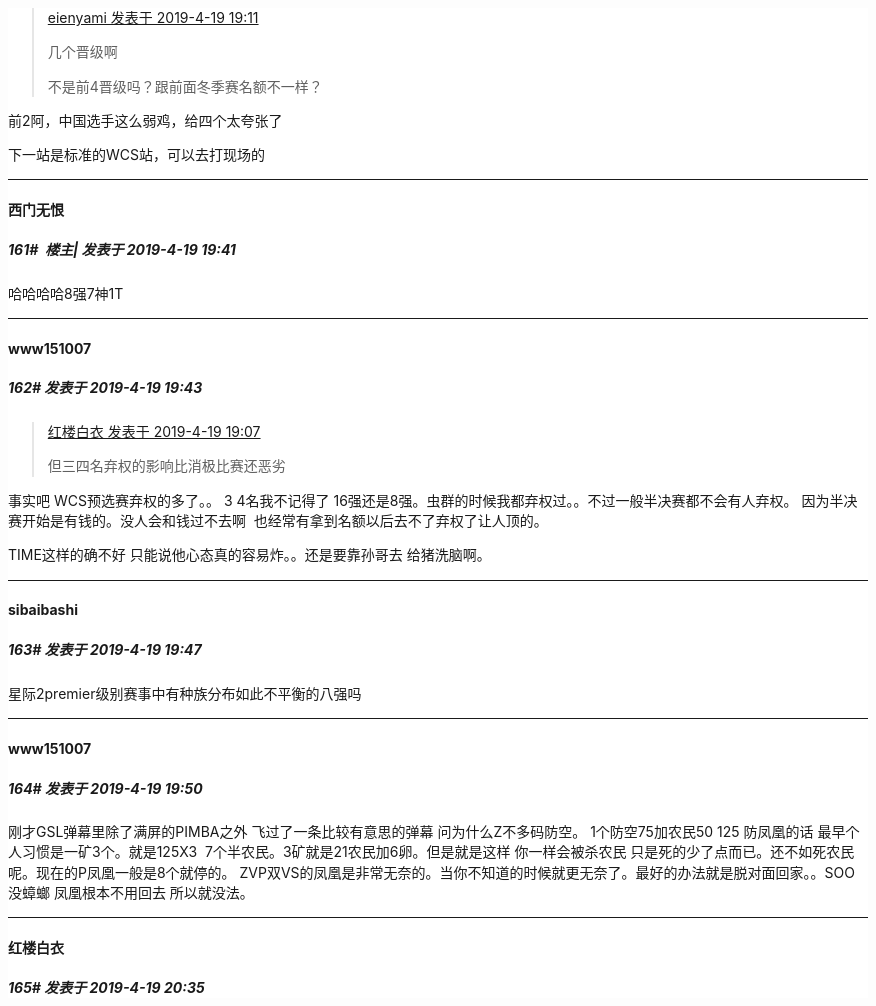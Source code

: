 
<blockquote><a href="httphttps://bbs.saraba1st.com/2b/forum.php?mod=redirect&amp;goto=findpost&amp;pid=43371181&amp;ptid=1824891" target="_blank">eienyami 发表于 2019-4-19 19:11</a>

几个晋级啊

不是前4晋级吗？跟前面冬季赛名额不一样？</blockquote>
前2阿，中国选手这么弱鸡，给四个太夸张了

下一站是标准的WCS站，可以去打现场的


-----

####  西门无恨  
##### 161#         楼主| 发表于 2019-4-19 19:41


哈哈哈哈8强7神1T


-----

####  www151007  
##### 162#       发表于 2019-4-19 19:43


<blockquote><a href="httphttps://bbs.saraba1st.com/2b/forum.php?mod=redirect&amp;goto=findpost&amp;pid=43371124&amp;ptid=1824891" target="_blank">红楼白衣 发表于 2019-4-19 19:07</a>

但三四名弃权的影响比消极比赛还恶劣</blockquote>
事实吧 WCS预选赛弃权的多了。。 3 4名我不记得了 16强还是8强。虫群的时候我都弃权过。。不过一般半决赛都不会有人弃权。 因为半决赛开始是有钱的。没人会和钱过不去啊  也经常有拿到名额以后去不了弃权了让人顶的。

TIME这样的确不好 只能说他心态真的容易炸。。还是要靠孙哥去 给猪洗脑啊。


-----

####  sibaibashi  
##### 163#       发表于 2019-4-19 19:47


星际2premier级别赛事中有种族分布如此不平衡的八强吗


-----

####  www151007  
##### 164#       发表于 2019-4-19 19:50


刚才GSL弹幕里除了满屏的PIMBA之外 飞过了一条比较有意思的弹幕 问为什么Z不多码防空。 1个防空75加农民50 125 防凤凰的话 最早个人习惯是一矿3个。就是125X3  7个半农民。3矿就是21农民加6卵。但是就是这样 你一样会被杀农民 只是死的少了点而已。还不如死农民呢。现在的P凤凰一般是8个就停的。 ZVP双VS的凤凰是非常无奈的。当你不知道的时候就更无奈了。最好的办法就是脱对面回家。。SOO没蟑螂 凤凰根本不用回去 所以就没法。


-----

####  红楼白衣  
##### 165#       发表于 2019-4-19 20:35
